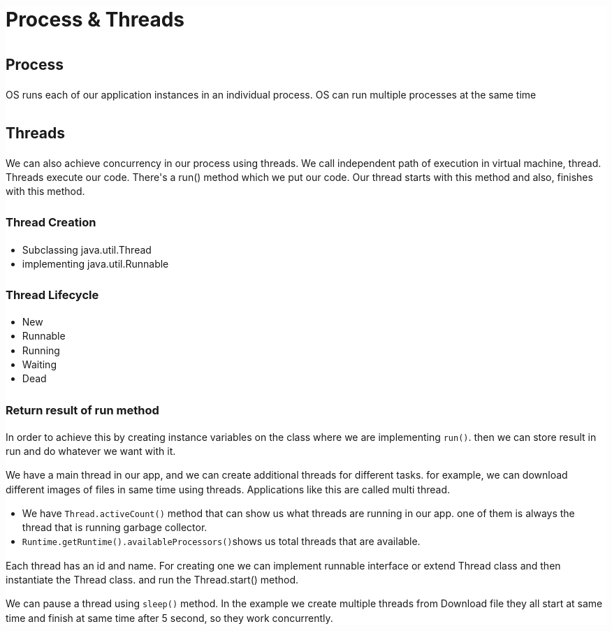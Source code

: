 # Process & Threads

## Process

OS runs each of our application instances in an individual process. OS can run multiple processes at the same time

## Threads

We can also achieve concurrency in our process using threads. We call independent path of execution in virtual machine,
thread. Threads execute our code. There's a run() method which we put our code. Our thread starts with this method
and also, finishes with this method.

### Thread Creation

* Subclassing java.util.Thread
* implementing java.util.Runnable

### Thread Lifecycle

* New
* Runnable
* Running
* Waiting
* Dead

### Return result of run method

In order to achieve this by creating instance variables on the class where we are implementing `run()`. then we can
store result in run and do whatever we want with it.

We have a main thread in our app, and we can create additional threads for different tasks. for example, we can download
different images of files in same time using threads. Applications like this are called multi thread.

* We have `Thread.activeCount()` method that can show us what threads are running in our app. one of them is always the
  thread that is running garbage collector.
* `Runtime.getRuntime().availableProcessors()`shows us total threads that are available.

Each thread has an id and name. For creating one we can implement runnable interface or extend Thread class and then
instantiate the Thread class. and run the Thread.start() method.

We can pause a thread using `sleep()` method. In the example we create multiple threads from Download file they all
start at same time and finish at same time after 5 second, so they work concurrently.
